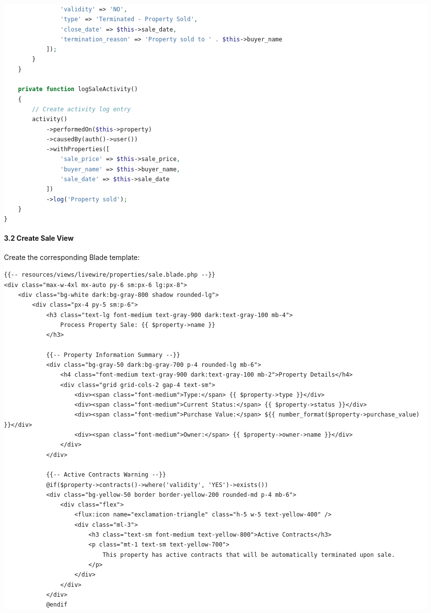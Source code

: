 ```php
                'validity' => 'NO',
                'type' => 'Terminated - Property Sold',
                'close_date' => $this->sale_date,
                'termination_reason' => 'Property sold to ' . $this->buyer_name
            ]);
        }
    }
    
    private function logSaleActivity()
    {
        // Create activity log entry
        activity()
            ->performedOn($this->property)
            ->causedBy(auth()->user())
            ->withProperties([
                'sale_price' => $this->sale_price,
                'buyer_name' => $this->buyer_name,
                'sale_date' => $this->sale_date
            ])
            ->log('Property sold');
    }
}
```

#### 3.2 Create Sale View
Create the corresponding Blade template:

```blade
{{-- resources/views/livewire/properties/sale.blade.php --}}
<div class="max-w-4xl mx-auto py-6 sm:px-6 lg:px-8">
    <div class="bg-white dark:bg-gray-800 shadow rounded-lg">
        <div class="px-4 py-5 sm:p-6">
            <h3 class="text-lg font-medium text-gray-900 dark:text-gray-100 mb-4">
                Process Property Sale: {{ $property->name }}
            </h3>
            
            {{-- Property Information Summary --}}
            <div class="bg-gray-50 dark:bg-gray-700 p-4 rounded-lg mb-6">
                <h4 class="font-medium text-gray-900 dark:text-gray-100 mb-2">Property Details</h4>
                <div class="grid grid-cols-2 gap-4 text-sm">
                    <div><span class="font-medium">Type:</span> {{ $property->type }}</div>
                    <div><span class="font-medium">Current Status:</span> {{ $property->status }}</div>
                    <div><span class="font-medium">Purchase Value:</span> ${{ number_format($property->purchase_value) }}</div>
                    <div><span class="font-medium">Owner:</span> {{ $property->owner->name }}</div>
                </div>
            </div>
            
            {{-- Active Contracts Warning --}}
            @if($property->contracts()->where('validity', 'YES')->exists())
            <div class="bg-yellow-50 border border-yellow-200 rounded-md p-4 mb-6">
                <div class="flex">
                    <flux:icon name="exclamation-triangle" class="h-5 w-5 text-yellow-400" />
                    <div class="ml-3">
                        <h3 class="text-sm font-medium text-yellow-800">Active Contracts</h3>
                        <p class="mt-1 text-sm text-yellow-700">
                            This property has active contracts that will be automatically terminated upon sale.
                        </p>
                    </div>
                </div>
            </div>
            @endif
```